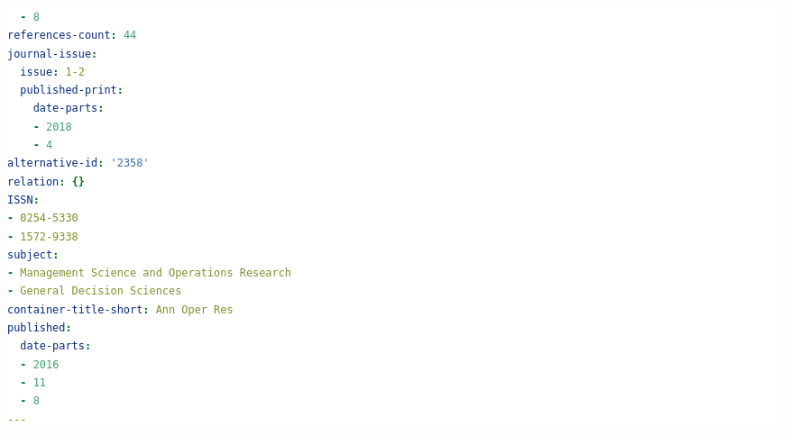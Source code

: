 ```yaml
  - 8
references-count: 44
journal-issue:
  issue: 1-2
  published-print:
    date-parts:
    - 2018
    - 4
alternative-id: '2358'
relation: {}
ISSN:
- 0254-5330
- 1572-9338
subject:
- Management Science and Operations Research
- General Decision Sciences
container-title-short: Ann Oper Res
published:
  date-parts:
  - 2016
  - 11
  - 8
---
```

